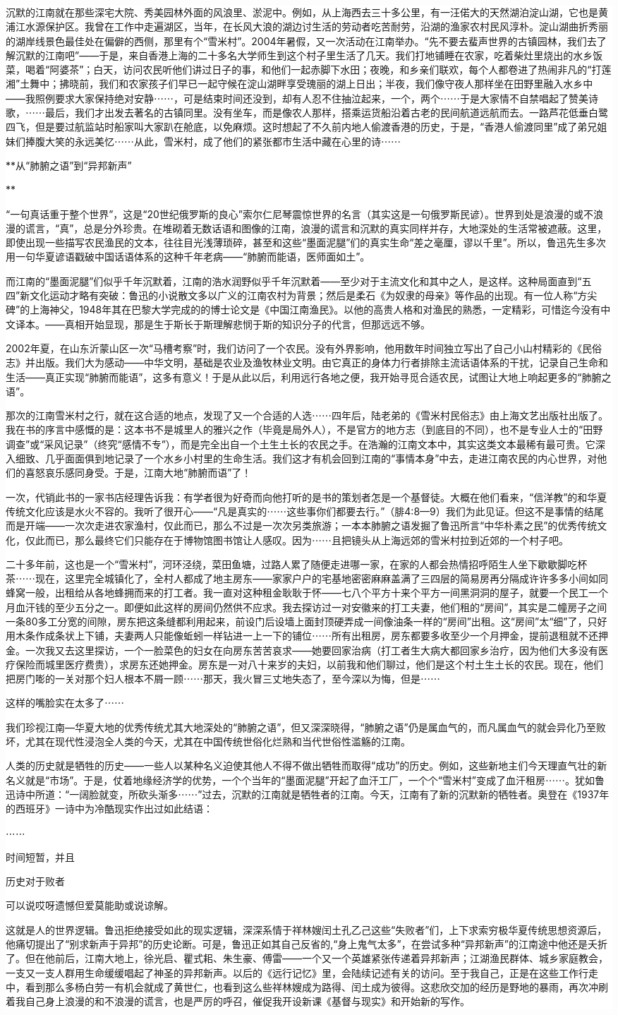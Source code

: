沉默的江南就在那些深宅大院、秀美园林外面的风浪里、淤泥中。例如，从上海西去三十多公里，有一汪偌大的天然湖泊淀山湖，它也是黄浦江水源保护区。我曾在工作中走遍湖区，当年，在长风大浪的湖边讨生活的劳动者吃苦耐劳，沿湖的渔家农村民风淳朴。淀山湖曲折秀丽的湖岸线景色最佳处在偏僻的西侧，那里有个“雪米村”。2004年暑假，又一次活动在江南举办。“先不要去蜚声世界的古镇园林，我们去了解沉默的江南吧”——于是，来自香港上海的二十多名大学师生到这个村子里生活了几天。我们打地铺睡在农家，吃着柴灶里烧出的水乡饭菜，喝着“阿婆茶”；白天，访问农民听他们讲过日子的事，和他们一起赤脚下水田；夜晚，和乡亲们联欢，每个人都卷进了热闹非凡的“打莲湘”土舞中；拂晓前，我们和农家孩子们早已一起守候在淀山湖畔享受瑰丽的湖上日出；半夜，我们像守夜人那样坐在田野里融入水乡中——我照例要求大家保持绝对安静⋯⋯，可是结束时间还没到，却有人忍不住抽泣起来，一个，两个⋯⋯于是大家情不自禁唱起了赞美诗歌，⋯⋯最后，我们才出发去著名的古镇同里。没有坐车，而是像农人那样，搭乘运货船沿着古老的民间航道远航而去。一路芦花低垂白鹭四飞，但是要过航监站时船家叫大家趴在舱底，以免麻烦。这时想起了不久前内地人偷渡香港的历史，于是，“香港人偷渡同里”成了弟兄姐妹们捧腹大笑的永远美忆⋯⋯从此，雪米村，成了他们的紧张都市生活中藏在心里的诗⋯⋯

**从“肺腑之语”到“异邦新声”
  
** 
  
“一句真话重于整个世界”，这是“20世纪俄罗斯的良心”索尔仁尼琴震惊世界的名言（其实这是一句俄罗斯民谚）。世界到处是浪漫的或不浪漫的谎言，“真”，总是分外珍贵。在堆砌着无数话语和图像的江南，浪漫的谎言和沉默的真实同样并存，大地深处的生活常被遮蔽。这里，即使出现一些描写农民渔民的文本，往往目光浅薄琐碎，甚至和这些“墨面泥腿”们的真实生命“差之毫厘，谬以千里”。所以，鲁迅先生多次用一句华夏谚语戳破中国话语体系的这种千年老病——“肺腑而能语，医师面如土”。
  
而江南的“墨面泥腿”们似乎千年沉默着，江南的浩水润野似乎千年沉默着——至少对于主流文化和其中之人，是这样。这种局面直到“五四”新文化运动才略有突破：鲁迅的小说散文多以广义的江南农村为背景；然后是柔石《为奴隶的母亲》等作品的出现。有一位人称“方尖碑”的上海神父，1948年其在巴黎大学完成的的博士论文是《中国江南渔民》。以他的高贵人格和对渔民的熟悉，一定精彩，可惜迄今没有中文译本。——真相开始显现，那是生于斯长于斯理解悲悯于斯的知识分子的代言，但那远远不够。
  
2002年夏，在山东沂蒙山区一次“马槽考察”时，我们访问了一个农民。没有外界影响，他用数年时间独立写出了自己小山村精彩的《民俗志》并出版。我们大为感动——中华文明，基础是农业及渔牧林业文明。由它真正的身体力行者排除主流话语体系的干扰，记录自己生命和生活——真正实现“肺腑而能语”，这多有意义！于是从此以后，利用远行各地之便，我开始寻觅合适农民，试图让大地上响起更多的“肺腑之语”。
  
那次的江南雪米村之行，就在这合适的地点，发现了又一个合适的人选⋯⋯四年后，陆老弟的《雪米村民俗志》由上海文艺出版社出版了。我在书的序言中感慨的是：这本书不是城里人的雅兴之作（毕竟是局外人），不是官方的地方志（到底目的不同），也不是专业人士的“田野调查”或“采风记录”（终究“感情不专”），而是完全出自一个土生土长的农民之手。在浩瀚的江南文本中，其实这类文本最稀有最可贵。它深入细致、几乎面面俱到地记录了一个水乡小村里的生命生活。我们这才有机会回到江南的“事情本身”中去，走进江南农民的内心世界，对他们的喜怒哀乐感同身受。于是，江南大地“肺腑而语”了！
  
一次，代销此书的一家书店经理告诉我：有学者很为好奇而向他打听的是书的策划者怎是一个基督徒。大概在他们看来，“信洋教”的和华夏传统文化应该是水火不容的。我听了很开心——“凡是真实的⋯⋯这些事你们都要去行。”（腓4:8—9）我们为此见证。但这不是事情的结尾而是开端——一次次走进农家渔村，仅此而已，那么不过是一次次另类旅游；一本本肺腑之语发掘了鲁迅所言“中华朴素之民”的优秀传统文化，仅此而已，那么最终它们只能存在于博物馆图书馆让人感叹。因为⋯⋯且把镜头从上海远郊的雪米村拉到近郊的一个村子吧。
  
二十多年前，这也是一个“雪米村”，河环泾绕，菜田鱼塘，过路人累了随便走进哪一家，在家的人都会热情招呼陌生人坐下歇歇脚吃杯茶⋯⋯现在，这里完全城镇化了，全村人都成了地主房东——家家户户的宅基地密密麻麻盖满了三四层的简易房再分隔成许许多多小间如同蜂窝一般，出租给从各地蜂拥而来的打工者。我一直对这种租金耿耿于怀——七八个平方十来个平方一间黑洞洞的屋子，就要一个民工一个月血汗钱的至少五分之一。即便如此这样的房间仍然供不应求。我去探访过一对安徽来的打工夫妻，他们租的“房间”，其实是二幢房子之间一条80多工分宽的间隙，房东把这条缝都利用起来，前设门后设墙上面封顶硬弄成一间像油条一样的“房间”出租。这“房间”太“细”了，只好用木条作成条状上下铺，夫妻两人只能像蚯蚓一样钻进一上一下的铺位⋯⋯所有出租房，房东都要多收至少一个月押金，提前退租就不还押金。一次我又去这里探访，一个一脸菜色的妇女在向房东苦苦哀求——她要回家治病（打工者生大病大都回家乡治疗，因为他们大多没有医疗保险而城里医疗费贵），求房东还她押金。房东是一对八十来岁的夫妇，以前我和他们聊过，他们是这个村土生土长的农民。现在，他们把房门嘭的一关对那个妇人根本不屑一顾⋯⋯那天，我火冒三丈地失态了，至今深以为悔，但是⋯⋯
  
这样的嘴脸实在太多了⋯⋯
  
我们珍视江南—华夏大地的优秀传统尤其大地深处的“肺腑之语”，但又深深晓得，“肺腑之语”仍是属血气的，而凡属血气的就会异化乃至败坏，尤其在现代性浸泡全人类的今天，尤其在中国传统世俗化烂熟和当代世俗性滥觞的江南。
  
人类的历史就是牺牲的历史——一些人以某种名义迫使其他人不得不做出牺牲而取得“成功”的历史。例如，这些新地主们今天理直气壮的新名义就是“市场”。于是，仗着地缘经济学的优势，一个个当年的“墨面泥腿”开起了血汗工厂，一个个“雪米村”变成了血汗租房⋯⋯。犹如鲁迅诗中所道：“一阔脸就变，所砍头渐多⋯⋯”过去，沉默的江南就是牺牲者的江南。今天，江南有了新的沉默新的牺牲者。奥登在《1937年的西班牙》一诗中为冷酷现实作出过如此结语：
  
⋯⋯
  
时间短暂，并且
  
历史对于败者
  
可以说哎呀遗憾但爱莫能助或说谅解。

这就是人的世界逻辑。鲁迅拒绝接受如此的现实逻辑，深深系情于祥林嫂闰土孔乙己这些“失败者”们，上下求索穷极华夏传统思想资源后，他痛切提出了“别求新声于异邦”的历史论断。可是，鲁迅正如其自己反省的,“身上鬼气太多”，在尝试多种“异邦新声”的江南途中他还是夭折了。但在他前后，江南大地上，徐光启、瞿式耜、朱生豪、傅雷——一个又一个英雄紧张传递着异邦新声；江湖渔民群体、城乡家庭教会，一支又一支人群用生命缓缓唱起了神圣的异邦新声。以后的《远行记忆》里，会陆续记述有关的访问。至于我自己，正是在这些工作行走中，看到那么多杨白劳一有机会就成了黄世仁，也看到这么些祥林嫂成为路得、闰土成为彼得。这悲欣交加的经历是野地的暴雨，再次冲刷着我自己身上浪漫的和不浪漫的谎言，也是严厉的呼召，催促我开设新课《基督与现实》和开始新的写作。
  